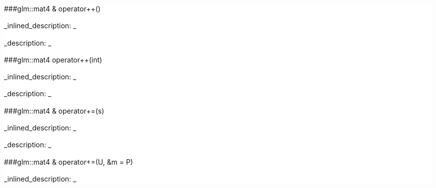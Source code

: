 





###glm::mat4 & operator++()



_inlined_description: _







_description: _









###glm::mat4 operator++(int)



_inlined_description: _







_description: _









###glm::mat4 & operator+=(s)



_inlined_description: _







_description: _









###glm::mat4 & operator+=(U, &m = P)



_inlined_description: _





